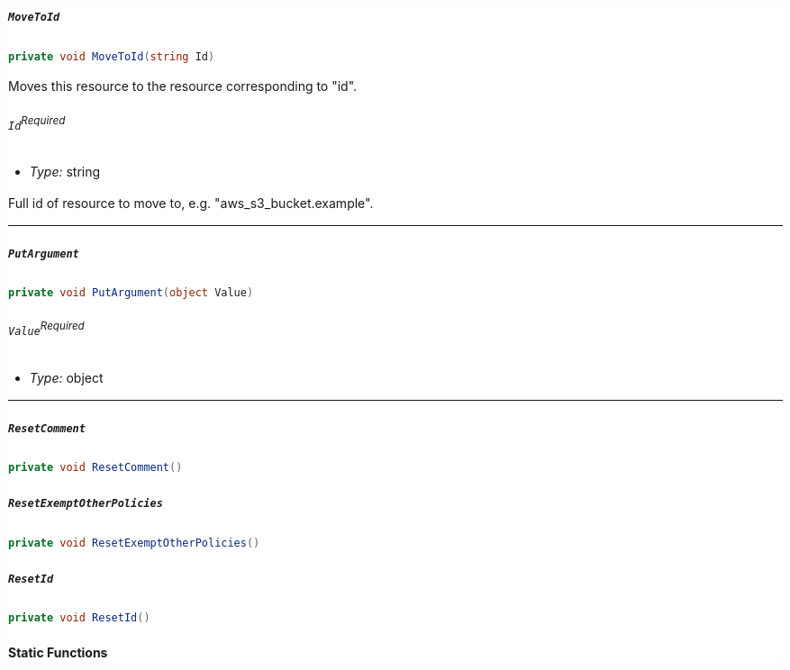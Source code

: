 
##### `MoveToId` <a name="MoveToId" id="@cdktf/provider-snowflake.maskingPolicy.MaskingPolicy.moveToId"></a>

```csharp
private void MoveToId(string Id)
```

Moves this resource to the resource corresponding to "id".

###### `Id`<sup>Required</sup> <a name="Id" id="@cdktf/provider-snowflake.maskingPolicy.MaskingPolicy.moveToId.parameter.id"></a>

- *Type:* string

Full id of resource to move to, e.g. "aws_s3_bucket.example".

---

##### `PutArgument` <a name="PutArgument" id="@cdktf/provider-snowflake.maskingPolicy.MaskingPolicy.putArgument"></a>

```csharp
private void PutArgument(object Value)
```

###### `Value`<sup>Required</sup> <a name="Value" id="@cdktf/provider-snowflake.maskingPolicy.MaskingPolicy.putArgument.parameter.value"></a>

- *Type:* object

---

##### `ResetComment` <a name="ResetComment" id="@cdktf/provider-snowflake.maskingPolicy.MaskingPolicy.resetComment"></a>

```csharp
private void ResetComment()
```

##### `ResetExemptOtherPolicies` <a name="ResetExemptOtherPolicies" id="@cdktf/provider-snowflake.maskingPolicy.MaskingPolicy.resetExemptOtherPolicies"></a>

```csharp
private void ResetExemptOtherPolicies()
```

##### `ResetId` <a name="ResetId" id="@cdktf/provider-snowflake.maskingPolicy.MaskingPolicy.resetId"></a>

```csharp
private void ResetId()
```

#### Static Functions <a name="Static Functions" id="Static Functions"></a>
